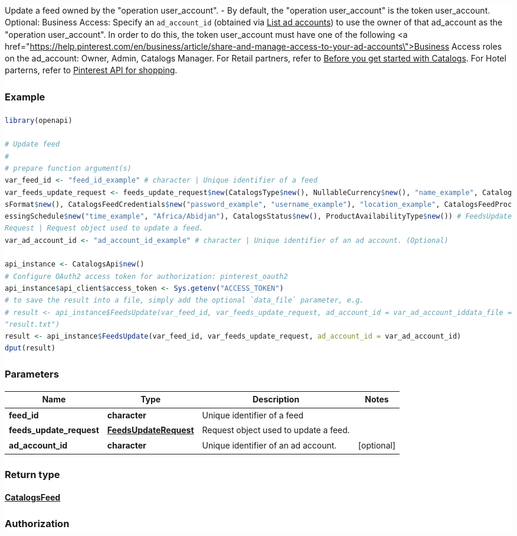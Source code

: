Update a feed owned by the \"operation user_account\". - By default, the \"operation user_account\" is the token user_account.  Optional: Business Access: Specify an <code>ad_account_id</code> (obtained via <a href='/docs/api/v5/#operation/ad_accounts/list'>List ad accounts</a>) to use the owner of that ad_account as the \"operation user_account\". In order to do this, the token user_account must have one of the following <a href=\"https://help.pinterest.com/en/business/article/share-and-manage-access-to-your-ad-accounts\">Business Access</a> roles on the ad_account: Owner, Admin, Catalogs Manager.  For Retail partners, refer to <a href='https://help.pinterest.com/en/business/article/before-you-get-started-with-catalogs'>Before you get started with Catalogs</a>. For Hotel parterns, refer to <a href='/docs/shopping/catalog/'>Pinterest API for shopping</a>.

### Example
```R
library(openapi)

# Update feed
#
# prepare function argument(s)
var_feed_id <- "feed_id_example" # character | Unique identifier of a feed
var_feeds_update_request <- feeds_update_request$new(CatalogsType$new(), NullableCurrency$new(), "name_example", CatalogsFormat$new(), CatalogsFeedCredentials$new("password_example", "username_example"), "location_example", CatalogsFeedProcessingSchedule$new("time_example", "Africa/Abidjan"), CatalogsStatus$new(), ProductAvailabilityType$new()) # FeedsUpdateRequest | Request object used to update a feed.
var_ad_account_id <- "ad_account_id_example" # character | Unique identifier of an ad account. (Optional)

api_instance <- CatalogsApi$new()
# Configure OAuth2 access token for authorization: pinterest_oauth2
api_instance$api_client$access_token <- Sys.getenv("ACCESS_TOKEN")
# to save the result into a file, simply add the optional `data_file` parameter, e.g.
# result <- api_instance$FeedsUpdate(var_feed_id, var_feeds_update_request, ad_account_id = var_ad_account_iddata_file = "result.txt")
result <- api_instance$FeedsUpdate(var_feed_id, var_feeds_update_request, ad_account_id = var_ad_account_id)
dput(result)
```

### Parameters

Name | Type | Description  | Notes
------------- | ------------- | ------------- | -------------
 **feed_id** | **character**| Unique identifier of a feed | 
 **feeds_update_request** | [**FeedsUpdateRequest**](FeedsUpdateRequest.md)| Request object used to update a feed. | 
 **ad_account_id** | **character**| Unique identifier of an ad account. | [optional] 

### Return type

[**CatalogsFeed**](CatalogsFeed.md)

### Authorization
